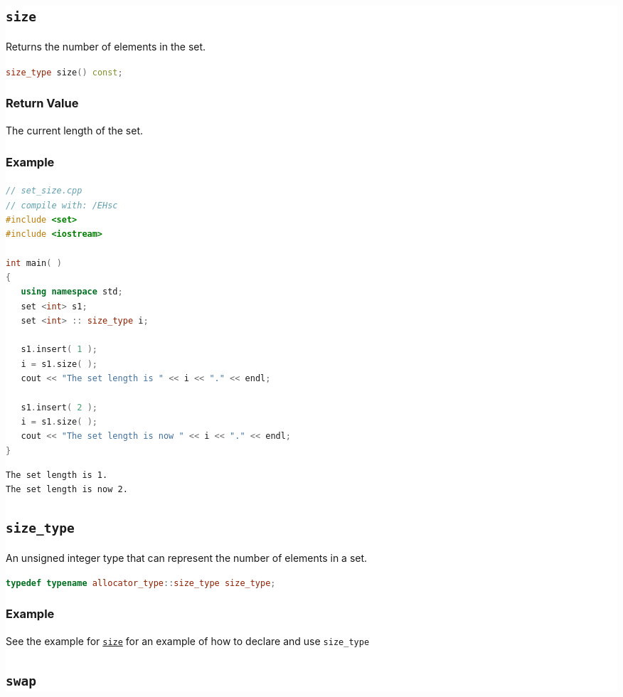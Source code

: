 ## <a name="size"></a> `size`

Returns the number of elements in the set.

```cpp
size_type size() const;
```

### Return Value

The current length of the set.

### Example

```cpp
// set_size.cpp
// compile with: /EHsc
#include <set>
#include <iostream>

int main( )
{
   using namespace std;
   set <int> s1;
   set <int> :: size_type i;

   s1.insert( 1 );
   i = s1.size( );
   cout << "The set length is " << i << "." << endl;

   s1.insert( 2 );
   i = s1.size( );
   cout << "The set length is now " << i << "." << endl;
}
```

```Output
The set length is 1.
The set length is now 2.
```

## <a name="size_type"></a> `size_type`

An unsigned integer type that can represent the number of elements in a set.

```cpp
typedef typename allocator_type::size_type size_type;
```

### Example

See the example for [`size`](#size) for an example of how to declare and use `size_type`

## <a name="swap"></a> `swap`
